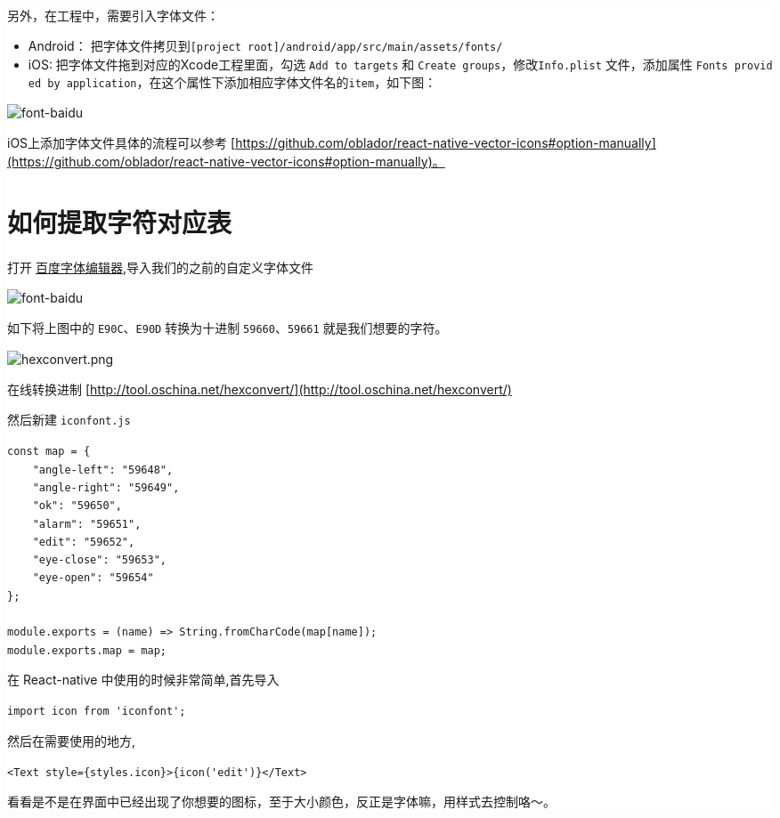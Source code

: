 另外，在工程中，需要引入字体文件：

* Android： 把字体文件拷贝到`[project root]/android/app/src/main/assets/fonts/`
* iOS: 把字体文件拖到对应的Xcode工程里面，勾选 `Add to targets` 和 `Create groups`，修改`Info.plist` 文件，添加属性 `Fonts provided by application`，在这个属性下添加相应字体文件名的`item`，如下图：

![font-baidu](http://og8z552x2.bkt.clouddn.com/xcode.png)

iOS上添加字体文件具体的流程可以参考 [https://github.com/oblador/react-native-vector-icons#option-manually](https://github.com/oblador/react-native-vector-icons#option-manually)。 

# 如何提取字符对应表

打开 [百度字体编辑器](http://font.baidu.com/editor/),导入我们的之前的自定义字体文件

![font-baidu](http://og8z552x2.bkt.clouddn.com/baidueditor.png)

如下将上图中的 `E90C`、`E90D` 转换为十进制 `59660`、`59661` 就是我们想要的字符。

![hexconvert.png](http://og8z552x2.bkt.clouddn.com/hexconvert.png)

在线转换进制 [http://tool.oschina.net/hexconvert/](http://tool.oschina.net/hexconvert/)

然后新建 `iconfont.js` 

```
const map = {
    "angle-left": "59648",
    "angle-right": "59649",
    "ok": "59650",
    "alarm": "59651",
    "edit": "59652",
    "eye-close": "59653",
    "eye-open": "59654"
};

module.exports = (name) => String.fromCharCode(map[name]);
module.exports.map = map;

```

在 React-native 中使用的时候非常简单,首先导入

```
import icon from 'iconfont';
```

然后在需要使用的地方,

```
<Text style={styles.icon}>{icon('edit')}</Text>
```
看看是不是在界面中已经出现了你想要的图标，至于大小颜色，反正是字体嘛，用样式去控制咯～。


